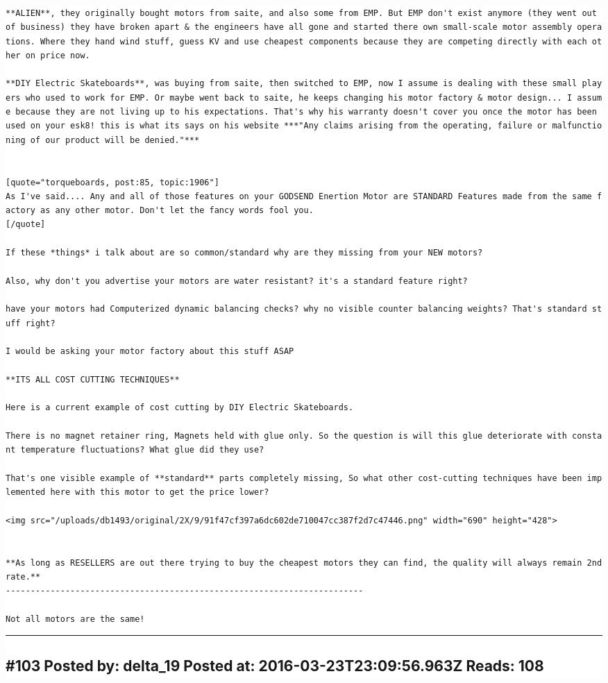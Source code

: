 ```
**ALIEN**, they originally bought motors from saite, and also some from EMP. But EMP don't exist anymore (they went out of business) they have broken apart & the engineers have all gone and started there own small-scale motor assembly operations. Where they hand wind stuff, guess KV and use cheapest components because they are competing directly with each other on price now.

**DIY Electric Skateboards**, was buying from saite, then switched to EMP, now I assume is dealing with these small players who used to work for EMP. Or maybe went back to saite, he keeps changing his motor factory & motor design... I assume because they are not living up to his expectations. That's why his warranty doesn't cover you once the motor has been used on your esk8! this is what its says on his website ***"Any claims arising from the operating, failure or malfunctioning of our product will be denied."***


[quote="torqueboards, post:85, topic:1906"]
As I've said.... Any and all of those features on your GODSEND Enertion Motor are STANDARD Features made from the same factory as any other motor. Don't let the fancy words fool you.
[/quote]

If these *things* i talk about are so common/standard why are they missing from your NEW motors?

Also, why don't you advertise your motors are water resistant? it's a standard feature right?

have your motors had Computerized dynamic balancing checks? why no visible counter balancing weights? That's standard stuff right?

I would be asking your motor factory about this stuff ASAP

**ITS ALL COST CUTTING TECHNIQUES**

Here is a current example of cost cutting by DIY Electric Skateboards.

There is no magnet retainer ring, Magnets held with glue only. So the question is will this glue deteriorate with constant temperature fluctuations? What glue did they use?

That's one visible example of **standard** parts completely missing, So what other cost-cutting techniques have been implemented here with this motor to get the price lower?

<img src="/uploads/db1493/original/2X/9/91f47cf397a6dc602de710047cc387f2d7c47446.png" width="690" height="428">


**As long as RESELLERS are out there trying to buy the cheapest motors they can find, the quality will always remain 2nd rate.**
------------------------------------------------------------------------

Not all motors are the same!
```

---
## \#103 Posted by: delta_19 Posted at: 2016-03-23T23:09:56.963Z Reads: 108


  [1]: http://www.enertionboards.com/categories/diy-electric-skateboard-kits/build-single-motor-mount.html
  [1]: http://www.enertionboards.com/electric-skateboard-parts/190kv-electric-skateboard-motor/